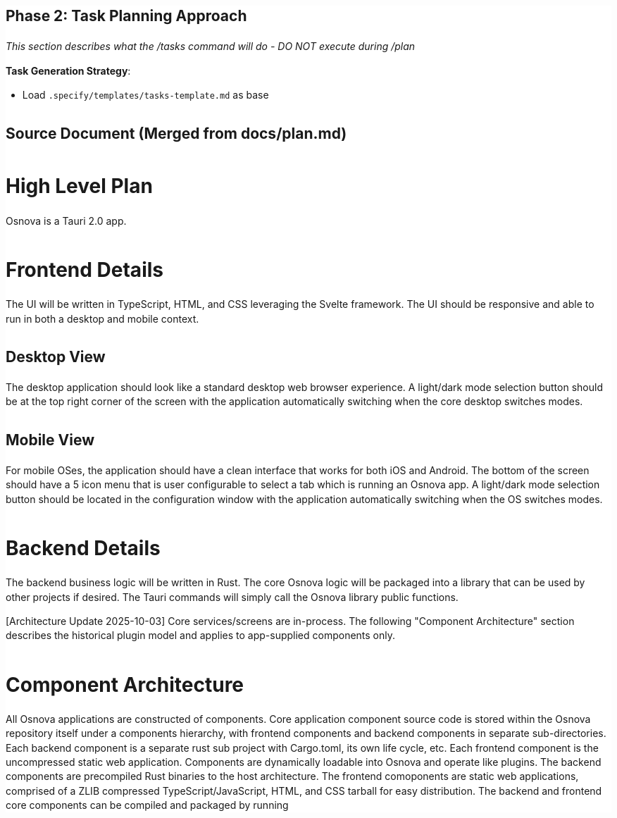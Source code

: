 ## Phase 2: Task Planning Approach
*This section describes what the /tasks command will do - DO NOT execute during /plan*

**Task Generation Strategy**:
- Load `.specify/templates/tasks-template.md` as base
## Source Document (Merged from docs/plan.md)

# High Level Plan

Osnova is a Tauri 2.0 app.

# Frontend Details

The UI will be written in TypeScript, HTML, and CSS leveraging the Svelte framework.
The UI should be responsive and able to run in both a desktop and mobile context.

## Desktop View

The desktop application should look like a standard desktop web browser experience.
A light/dark mode selection button should be at the top right corner of the screen with the application automatically switching when the core desktop switches modes.

## Mobile View

For mobile OSes, the application should have a clean interface that works for both iOS and Android.
The bottom of the screen should have a 5 icon menu that is user configurable to select a tab which is running an Osnova app.
A light/dark mode selection button should be located in the configuration window with the application automatically switching when the OS switches modes.

# Backend Details

The backend business logic will be written in Rust. The core Osnova logic will be packaged into a library that can be used by other projects if desired.
The Tauri commands will simply call the Osnova library public functions.


[Architecture Update 2025-10-03] Core services/screens are in-process. The following "Component Architecture" section describes the historical plugin model and applies to app-supplied components only.

# Component Architecture

All Osnova applications are constructed of components.
Core application component source code is stored within the Osnova repository itself under a components hierarchy, with frontend components and backend components in separate sub-directories.
Each backend component is a separate rust sub project with Cargo.toml, its own life cycle, etc.
Each frontend component is the uncompressed static web application.
Components are dynamically loadable into Osnova and operate like plugins.
The backend components are precompiled Rust binaries to the host architecture.
The frontend comoponents are static web applications, comprised of a ZLIB compressed TypeScript/JavaScript, HTML, and CSS tarball for easy distribution.
The backend and frontend core components can be compiled and packaged by running
